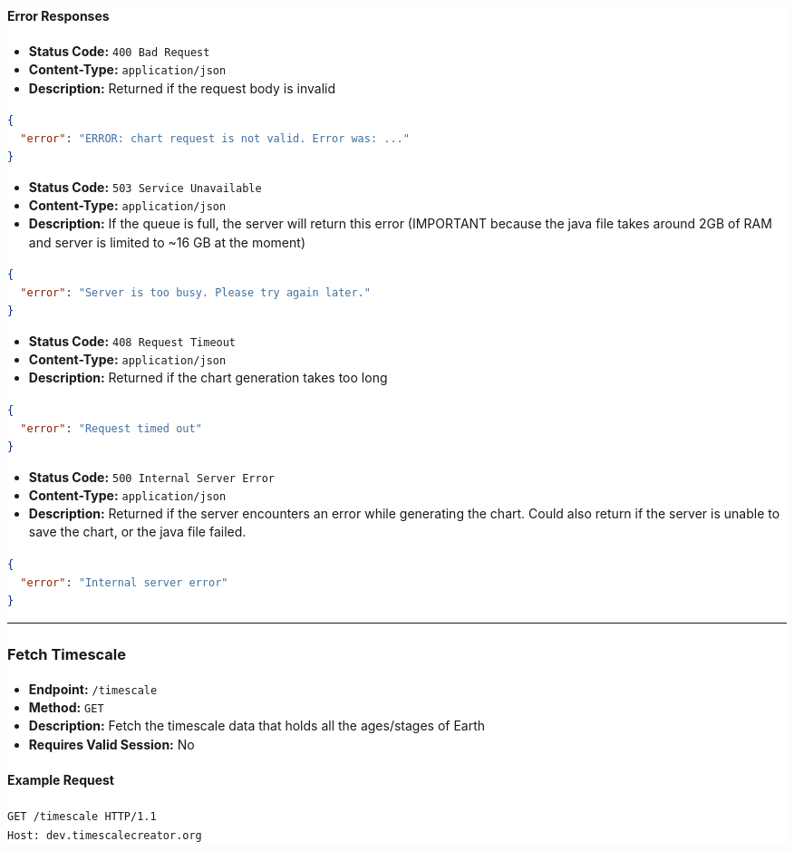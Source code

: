 #### Error Responses

- **Status Code:** `400 Bad Request`
- **Content-Type:** `application/json`
- **Description:** Returned if the request body is invalid

```json
{
  "error": "ERROR: chart request is not valid. Error was: ..."
}
```

- **Status Code:** `503 Service Unavailable`
- **Content-Type:** `application/json`
- **Description:** If the queue is full, the server will return this error (IMPORTANT because the java file takes around 2GB of RAM and server is limited to ~16 GB at the moment)

```json
{
  "error": "Server is too busy. Please try again later."
}
```

- **Status Code:** `408 Request Timeout`
- **Content-Type:** `application/json`
- **Description:** Returned if the chart generation takes too long

```json
{
  "error": "Request timed out"
}
```

- **Status Code:** `500 Internal Server Error`
- **Content-Type:** `application/json`
- **Description:** Returned if the server encounters an error while generating the chart. Could also return if the server is unable to save the chart, or the java file failed.

```json
{
  "error": "Internal server error"
}
```

---

### Fetch Timescale

- **Endpoint:** `/timescale`
- **Method:** `GET`
- **Description:** Fetch the timescale data that holds all the ages/stages of Earth
- **Requires Valid Session:** No

#### Example Request

```http
GET /timescale HTTP/1.1
Host: dev.timescalecreator.org
```
